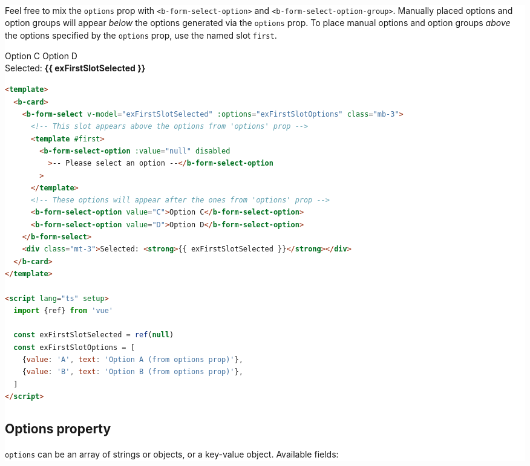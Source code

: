 Feel free to mix the `options` prop with `<b-form-select-option>` and
`<b-form-select-option-group>`. Manually placed options and option groups will appear _below_ the
options generated via the `options` prop. To place manual options and option groups _above_ the
options specified by the `options` prop, use the named slot `first`.

<ClientOnly>
  <b-card>
    <b-form-select v-model="exFirstSlotSelected" :options="exFirstSlotOptions" class="mb-3">
      <!-- This slot appears above the options from 'options' prop -->
      <template #first>
        <b-form-select-option :value="null" disabled>-- Please select an option --</b-form-select-option>
      </template>
      <!-- These options will appear after the ones from 'options' prop -->
      <b-form-select-option value="C">Option C</b-form-select-option>
      <b-form-select-option value="D">Option D</b-form-select-option>
    </b-form-select>
    <div class="mt-3">Selected: <strong>{{ exFirstSlotSelected }}</strong></div>
  </b-card>
</ClientOnly>

```html
<template>
  <b-card>
    <b-form-select v-model="exFirstSlotSelected" :options="exFirstSlotOptions" class="mb-3">
      <!-- This slot appears above the options from 'options' prop -->
      <template #first>
        <b-form-select-option :value="null" disabled
          >-- Please select an option --</b-form-select-option
        >
      </template>
      <!-- These options will appear after the ones from 'options' prop -->
      <b-form-select-option value="C">Option C</b-form-select-option>
      <b-form-select-option value="D">Option D</b-form-select-option>
    </b-form-select>
    <div class="mt-3">Selected: <strong>{{ exFirstSlotSelected }}</strong></div>
  </b-card>
</template>

<script lang="ts" setup>
  import {ref} from 'vue'

  const exFirstSlotSelected = ref(null)
  const exFirstSlotOptions = [
    {value: 'A', text: 'Option A (from options prop)'},
    {value: 'B', text: 'Option B (from options prop)'},
  ]
</script>
```

## Options property

`options` can be an array of strings or objects, or a key-value object. Available fields:

